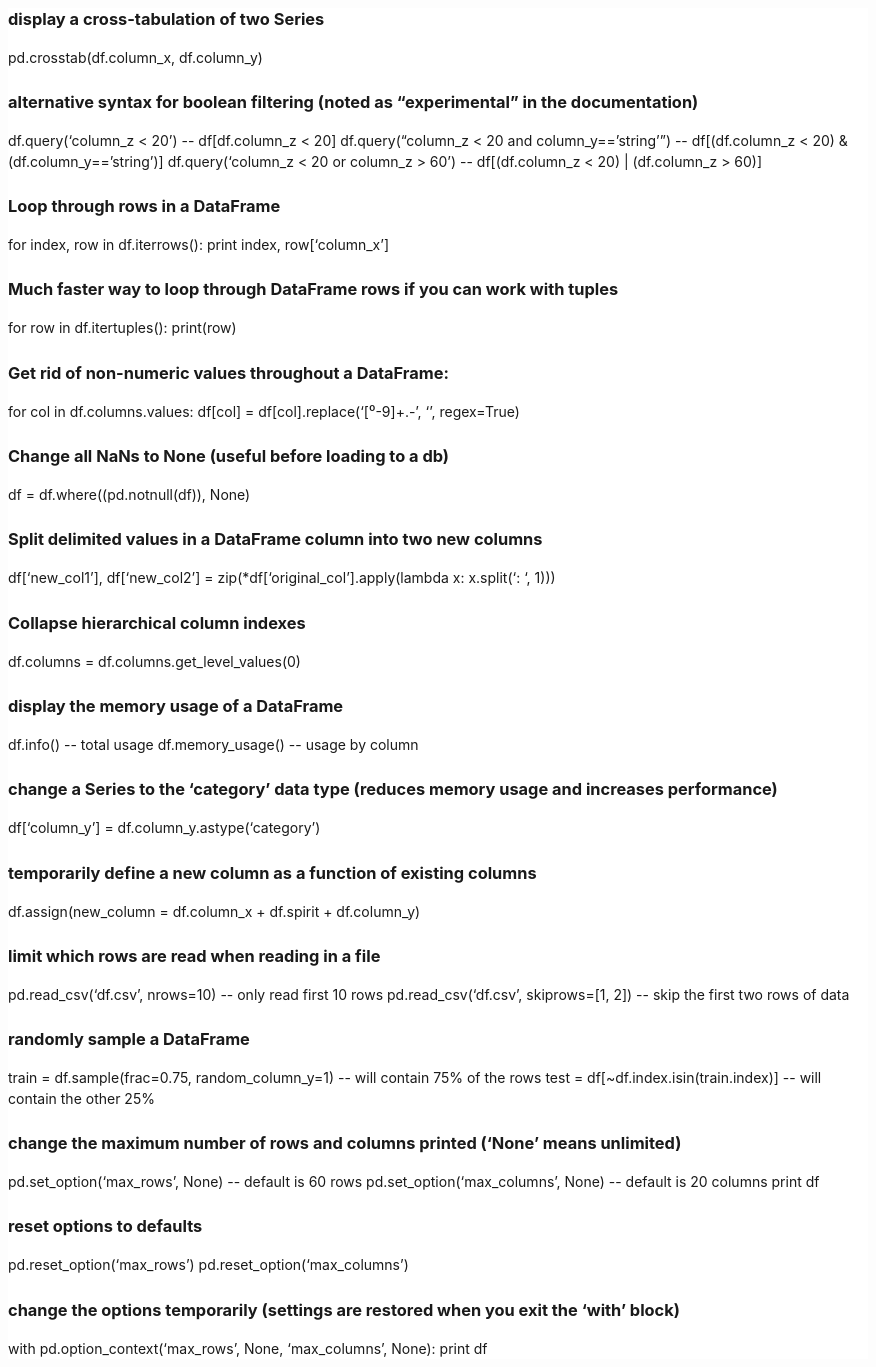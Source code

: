 ### display a cross-tabulation of two Series
pd.crosstab(df.column_x, df.column_y)
### alternative syntax for boolean filtering (noted as “experimental” in the documentation)
df.query(‘column_z < 20’) -- df[df.column_z < 20]
df.query(“column_z < 20 and column_y==’string’”)  -- df[(df.column_z < 20) & (df.column_y==’string’)]
df.query(‘column_z < 20 or column_z > 60’)        -- df[(df.column_z < 20) | (df.column_z > 60)]
### Loop through rows in a DataFrame
for index, row in df.iterrows():
 print index, row[‘column_x’]
### Much faster way to loop through DataFrame rows if you can work with tuples
for row in df.itertuples():
 print(row)
### Get rid of non-numeric values throughout a DataFrame:
for col in df.columns.values:
 df[col] = df[col].replace(‘[⁰-9]+.-’, ‘’, regex=True)
### Change all NaNs to None (useful before loading to a db)
df = df.where((pd.notnull(df)), None)
### Split delimited values in a DataFrame column into two new columns
df[‘new_col1’], df[‘new_col2’] = zip(*df[‘original_col’].apply(lambda x: x.split(‘: ‘, 1)))
### Collapse hierarchical column indexes
df.columns = df.columns.get_level_values(0)
### display the memory usage of a DataFrame
df.info()         -- total usage
df.memory_usage() -- usage by column
### change a Series to the ‘category’ data type (reduces memory usage and increases performance)
df[‘column_y’] = df.column_y.astype(‘category’)
### temporarily define a new column as a function of existing columns
df.assign(new_column = df.column_x + df.spirit + df.column_y)
### limit which rows are read when reading in a file
pd.read_csv(‘df.csv’, nrows=10)        -- only read first 10 rows
pd.read_csv(‘df.csv’, skiprows=[1, 2]) -- skip the first two rows of data
### randomly sample a DataFrame
train = df.sample(frac=0.75, random_column_y=1) -- will contain 75% of the rows
test = df[~df.index.isin(train.index)] -- will contain the other 25%
### change the maximum number of rows and columns printed (‘None’ means unlimited)
pd.set_option(‘max_rows’, None) -- default is 60 rows
pd.set_option(‘max_columns’, None) -- default is 20 columns
print df
### reset options to defaults
pd.reset_option(‘max_rows’)
pd.reset_option(‘max_columns’)
### change the options temporarily (settings are restored when you exit the ‘with’ block)
with pd.option_context(‘max_rows’, None, ‘max_columns’, None):
 print df
